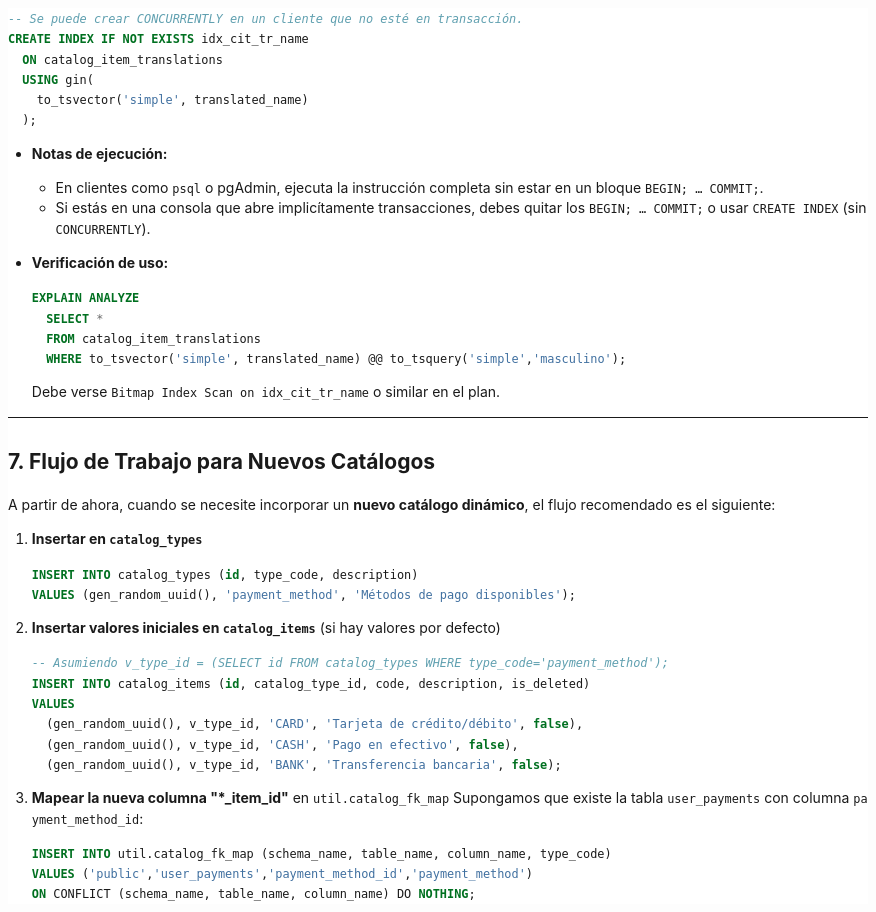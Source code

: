```sql
-- Se puede crear CONCURRENTLY en un cliente que no esté en transacción.
CREATE INDEX IF NOT EXISTS idx_cit_tr_name
  ON catalog_item_translations
  USING gin(
    to_tsvector('simple', translated_name)
  );
```

* **Notas de ejecución:**

  * En clientes como `psql` o pgAdmin, ejecuta la instrucción completa sin estar en un bloque `BEGIN; … COMMIT;`.
  * Si estás en una consola que abre implicítamente transacciones, debes quitar los `BEGIN; … COMMIT;` o usar `CREATE INDEX` (sin `CONCURRENTLY`).

* **Verificación de uso:**

  ```sql
  EXPLAIN ANALYZE
    SELECT *
    FROM catalog_item_translations
    WHERE to_tsvector('simple', translated_name) @@ to_tsquery('simple','masculino');
  ```

  Debe verse `Bitmap Index Scan on idx_cit_tr_name` o similar en el plan.

---

## 7. Flujo de Trabajo para Nuevos Catálogos

A partir de ahora, cuando se necesite incorporar un **nuevo catálogo dinámico**, el flujo recomendado es el siguiente:

1. **Insertar en `catalog_types`**

   ```sql
   INSERT INTO catalog_types (id, type_code, description)
   VALUES (gen_random_uuid(), 'payment_method', 'Métodos de pago disponibles');
   ```

2. **Insertar valores iniciales en `catalog_items`** (si hay valores por defecto)

   ```sql
   -- Asumiendo v_type_id = (SELECT id FROM catalog_types WHERE type_code='payment_method');
   INSERT INTO catalog_items (id, catalog_type_id, code, description, is_deleted)
   VALUES
     (gen_random_uuid(), v_type_id, 'CARD', 'Tarjeta de crédito/débito', false),
     (gen_random_uuid(), v_type_id, 'CASH', 'Pago en efectivo', false),
     (gen_random_uuid(), v_type_id, 'BANK', 'Transferencia bancaria', false);
   ```

3. **Mapear la nueva columna "\*\_item\_id"** en `util.catalog_fk_map`
   Supongamos que existe la tabla `user_payments` con columna `payment_method_id`:

   ```sql
   INSERT INTO util.catalog_fk_map (schema_name, table_name, column_name, type_code)
   VALUES ('public','user_payments','payment_method_id','payment_method')
   ON CONFLICT (schema_name, table_name, column_name) DO NOTHING;
   ```
